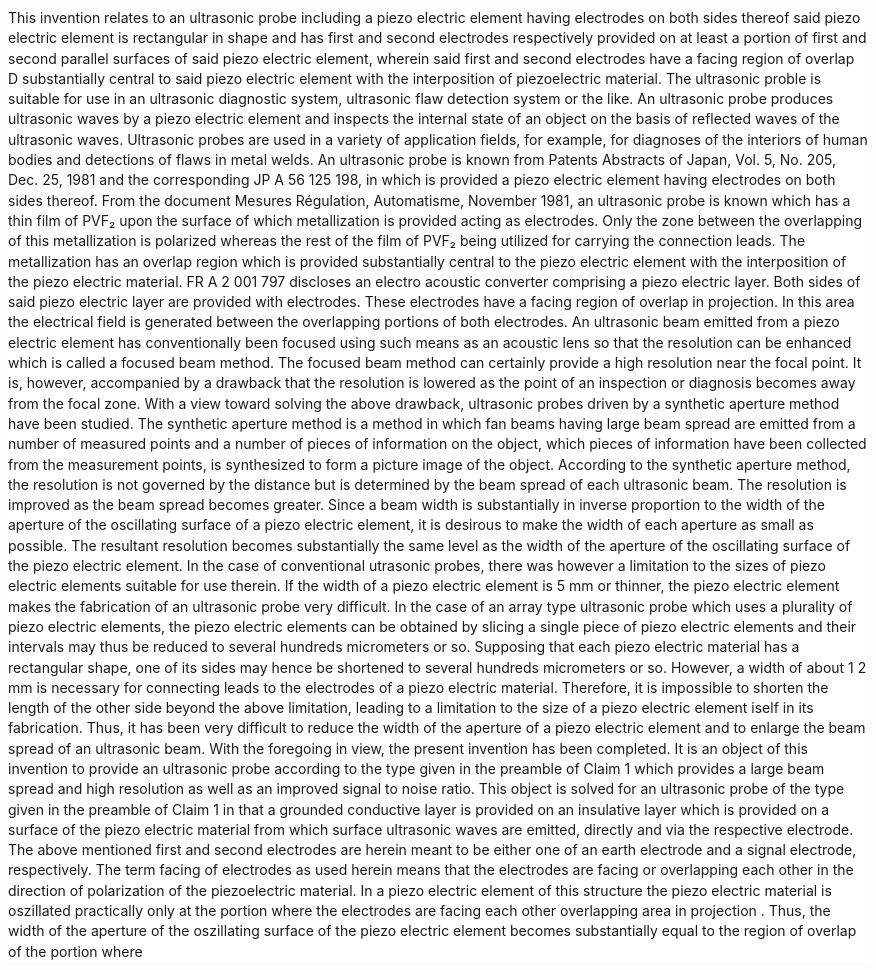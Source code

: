 This invention relates to an ultrasonic probe including a piezo electric element having electrodes on both sides thereof said piezo electric element is rectangular in shape and has first and second electrodes respectively provided on at least a portion of first and second parallel surfaces of said piezo electric element, wherein said first and second electrodes have a facing region of overlap D substantially central to said piezo electric element with the interposition of piezoelectric material. The ultrasonic proble is suitable for use in an ultrasonic diagnostic system, ultrasonic flaw detection system or the like. An ultrasonic probe produces ultrasonic waves by a piezo electric element and inspects the internal state of an object on the basis of reflected waves of the ultrasonic waves. Ultrasonic probes are used in a variety of application fields, for example, for diagnoses of the interiors of human bodies and detections of flaws in metal welds. An ultrasonic probe is known from Patents Abstracts of Japan, Vol. 5, No. 205, Dec. 25, 1981 and the corresponding JP A 56 125 198, in which is provided a piezo electric element having electrodes on both sides thereof. From the document Mesures Régulation, Automatisme, November 1981, an ultrasonic probe is known which has a thin film of PVF₂ upon the surface of which metallization is provided acting as electrodes. Only the zone between the overlapping of this metallization is polarized whereas the rest of the film of PVF₂ being utilized for carrying the connection leads. The metallization has an overlap region which is provided substantially central to the piezo electric element with the interposition of the piezo electric material. FR A 2 001 797 discloses an electro acoustic converter comprising a piezo electric layer. Both sides of said piezo electric layer are provided with electrodes. These electrodes have a facing region of overlap in projection. In this area the electrical field is generated between the overlapping portions of both electrodes. An ultrasonic beam emitted from a piezo electric element has conventionally been focused using such means as an acoustic lens so that the resolution can be enhanced which is called a focused beam method. The focused beam method can certainly provide a high resolution near the focal point. It is, however, accompanied by a drawback that the resolution is lowered as the point of an inspection or diagnosis becomes away from the focal zone. With a view toward solving the above drawback, ultrasonic probes driven by a synthetic aperture method have been studied. The synthetic aperture method is a method in which fan beams having large beam spread are emitted from a number of measured points and a number of pieces of information on the object, which pieces of information have been collected from the measurement points, is synthesized to form a picture image of the object. According to the synthetic aperture method, the resolution is not governed by the distance but is determined by the beam spread of each ultrasonic beam. The resolution is improved as the beam spread becomes greater. Since a beam width is substantially in inverse proportion to the width of the aperture of the oscillating surface of a piezo electric element, it is desirous to make the width of each aperture as small as possible. The resultant resolution becomes substantially the same level as the width of the aperture of the oscillating surface of the piezo electric element. In the case of conventional utrasonic probes, there was however a limitation to the sizes of piezo electric elements suitable for use therein. If the width of a piezo electric element is 5 mm or thinner, the piezo electric element makes the fabrication of an ultrasonic probe very difficult. In the case of an array type ultrasonic probe which uses a plurality of piezo electric elements, the piezo electric elements can be obtained by slicing a single piece of piezo electric elements and their intervals may thus be reduced to several hundreds micrometers or so. Supposing that each piezo electric material has a rectangular shape, one of its sides may hence be shortened to several hundreds micrometers or so. However, a width of about 1 2 mm is necessary for connecting leads to the electrodes of a piezo electric material. Therefore, it is impossible to shorten the length of the other side beyond the above limitation, leading to a limitation to the size of a piezo electric element iself in its fabrication. Thus, it has been very difficult to reduce the width of the aperture of a piezo electric element and to enlarge the beam spread of an ultrasonic beam. With the foregoing in view, the present invention has been completed. It is an object of this invention to provide an ultrasonic probe according to the type given in the preamble of Claim 1 which provides a large beam spread and high resolution as well as an improved signal to noise ratio. This object is solved for an ultrasonic probe of the type given in the preamble of Claim 1 in that a grounded conductive layer is provided on an insulative layer which is provided on a surface of the piezo electric material from which surface ultrasonic waves are emitted, directly and via the respective electrode. The above mentioned first and second electrodes are herein meant to be either one of an earth electrode and a signal electrode, respectively. The term facing of electrodes as used herein means that the electrodes are facing or overlapping each other in the direction of polarization of the piezoelectric material. In a piezo electric element of this structure the piezo electric material is oszillated practically only at the portion where the electrodes are facing each other overlapping area in projection . Thus, the width of the aperture of the oszillating surface of the piezo electric element becomes substantially equal to the region of overlap of the portion where
